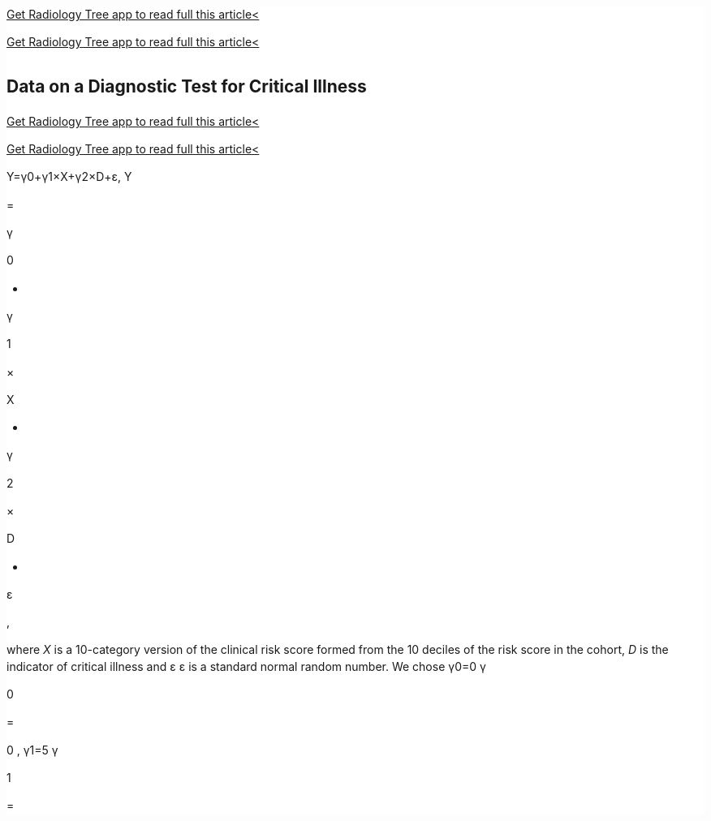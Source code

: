 [Get Radiology Tree app to read full this article<](https://clinicalpub.com/app)

[Get Radiology Tree app to read full this article<](https://clinicalpub.com/app)

## Data on a Diagnostic Test for Critical Illness

[Get Radiology Tree app to read full this article<](https://clinicalpub.com/app)

[Get Radiology Tree app to read full this article<](https://clinicalpub.com/app)

Y=γ0+γ1×X+γ2×D+ɛ,
Y

=

γ

0

+

γ

1

×

X

+

γ

2

×

D

+

ɛ

,


where _X_ is a 10-category version of the clinical risk score formed from the 10 deciles of the risk score in the cohort, _D_ is the indicator of critical illness and ɛ
ɛ
is a standard normal random number. We chose γ0=0
γ

0

=

0
, γ1=5
γ

1

=
